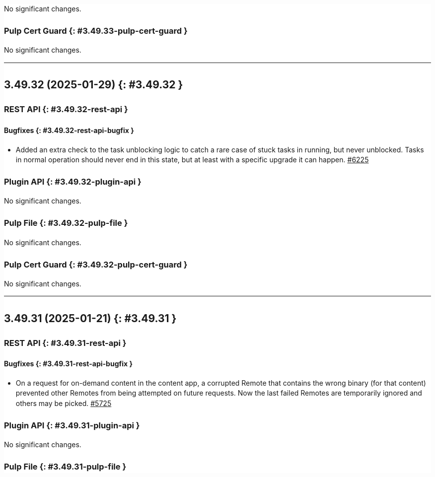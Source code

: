 No significant changes.

### Pulp Cert Guard {: #3.49.33-pulp-cert-guard }

No significant changes.

---

## 3.49.32 (2025-01-29) {: #3.49.32 }

### REST API {: #3.49.32-rest-api }

#### Bugfixes {: #3.49.32-rest-api-bugfix }

- Added an extra check to the task unblocking logic to catch a rare case of stuck tasks in running, but never unblocked.
  Tasks in normal operation should never end in this state, but at least with a specific upgrade it can happen.
  [#6225](https://github.com/pulp/pulpcore/issues/6225)

### Plugin API {: #3.49.32-plugin-api }

No significant changes.

### Pulp File {: #3.49.32-pulp-file }

No significant changes.

### Pulp Cert Guard {: #3.49.32-pulp-cert-guard }

No significant changes.

---

## 3.49.31 (2025-01-21) {: #3.49.31 }

### REST API {: #3.49.31-rest-api }

#### Bugfixes {: #3.49.31-rest-api-bugfix }

- On a request for on-demand content in the content app, a corrupted Remote that
  contains the wrong binary (for that content) prevented other Remotes from being
  attempted on future requests. Now the last failed Remotes are temporarily ignored
  and others may be picked.
  [#5725](https://github.com/pulp/pulpcore/issues/5725)

### Plugin API {: #3.49.31-plugin-api }

No significant changes.

### Pulp File {: #3.49.31-pulp-file }
